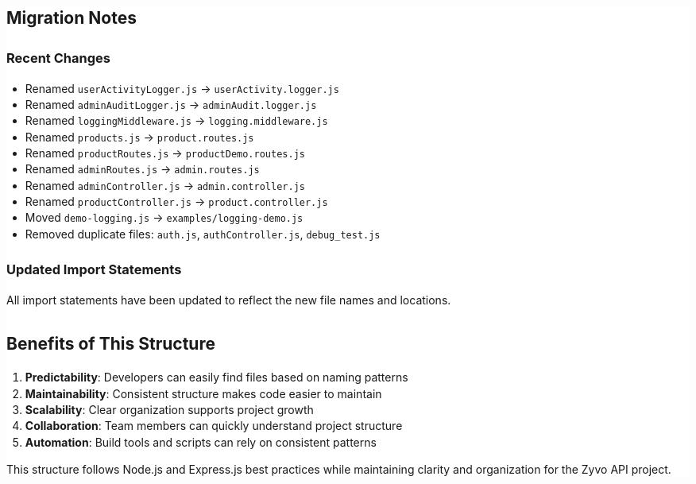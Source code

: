 ## Migration Notes

### Recent Changes
- Renamed `userActivityLogger.js` → `userActivity.logger.js`
- Renamed `adminAuditLogger.js` → `adminAudit.logger.js`
- Renamed `loggingMiddleware.js` → `logging.middleware.js`
- Renamed `products.js` → `product.routes.js`
- Renamed `productRoutes.js` → `productDemo.routes.js`
- Renamed `adminRoutes.js` → `admin.routes.js`
- Renamed `adminController.js` → `admin.controller.js`
- Renamed `productController.js` → `product.controller.js`
- Moved `demo-logging.js` → `examples/logging-demo.js`
- Removed duplicate files: `auth.js`, `authController.js`, `debug_test.js`

### Updated Import Statements
All import statements have been updated to reflect the new file names and locations.

## Benefits of This Structure

1. **Predictability**: Developers can easily find files based on naming patterns
2. **Maintainability**: Consistent structure makes code easier to maintain
3. **Scalability**: Clear organization supports project growth
4. **Collaboration**: Team members can quickly understand project structure
5. **Automation**: Build tools and scripts can rely on consistent patterns

This structure follows Node.js and Express.js best practices while maintaining clarity and organization for the Zyvo API project.
